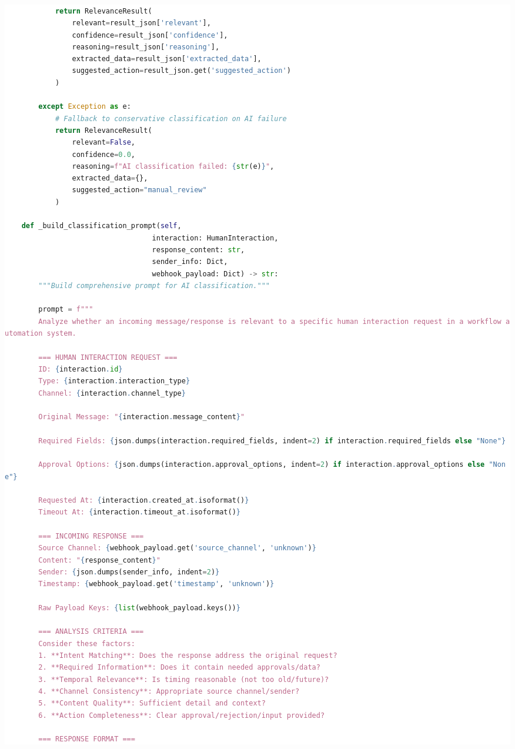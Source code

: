 ```python
            return RelevanceResult(
                relevant=result_json['relevant'],
                confidence=result_json['confidence'],
                reasoning=result_json['reasoning'],
                extracted_data=result_json['extracted_data'],
                suggested_action=result_json.get('suggested_action')
            )

        except Exception as e:
            # Fallback to conservative classification on AI failure
            return RelevanceResult(
                relevant=False,
                confidence=0.0,
                reasoning=f"AI classification failed: {str(e)}",
                extracted_data={},
                suggested_action="manual_review"
            )

    def _build_classification_prompt(self,
                                   interaction: HumanInteraction,
                                   response_content: str,
                                   sender_info: Dict,
                                   webhook_payload: Dict) -> str:
        """Build comprehensive prompt for AI classification."""

        prompt = f"""
        Analyze whether an incoming message/response is relevant to a specific human interaction request in a workflow automation system.

        === HUMAN INTERACTION REQUEST ===
        ID: {interaction.id}
        Type: {interaction.interaction_type}
        Channel: {interaction.channel_type}

        Original Message: "{interaction.message_content}"

        Required Fields: {json.dumps(interaction.required_fields, indent=2) if interaction.required_fields else "None"}

        Approval Options: {json.dumps(interaction.approval_options, indent=2) if interaction.approval_options else "None"}

        Requested At: {interaction.created_at.isoformat()}
        Timeout At: {interaction.timeout_at.isoformat()}

        === INCOMING RESPONSE ===
        Source Channel: {webhook_payload.get('source_channel', 'unknown')}
        Content: "{response_content}"
        Sender: {json.dumps(sender_info, indent=2)}
        Timestamp: {webhook_payload.get('timestamp', 'unknown')}

        Raw Payload Keys: {list(webhook_payload.keys())}

        === ANALYSIS CRITERIA ===
        Consider these factors:
        1. **Intent Matching**: Does the response address the original request?
        2. **Required Information**: Does it contain needed approvals/data?
        3. **Temporal Relevance**: Is timing reasonable (not too old/future)?
        4. **Channel Consistency**: Appropriate source channel/sender?
        5. **Content Quality**: Sufficient detail and context?
        6. **Action Completeness**: Clear approval/rejection/input provided?

        === RESPONSE FORMAT ===
```